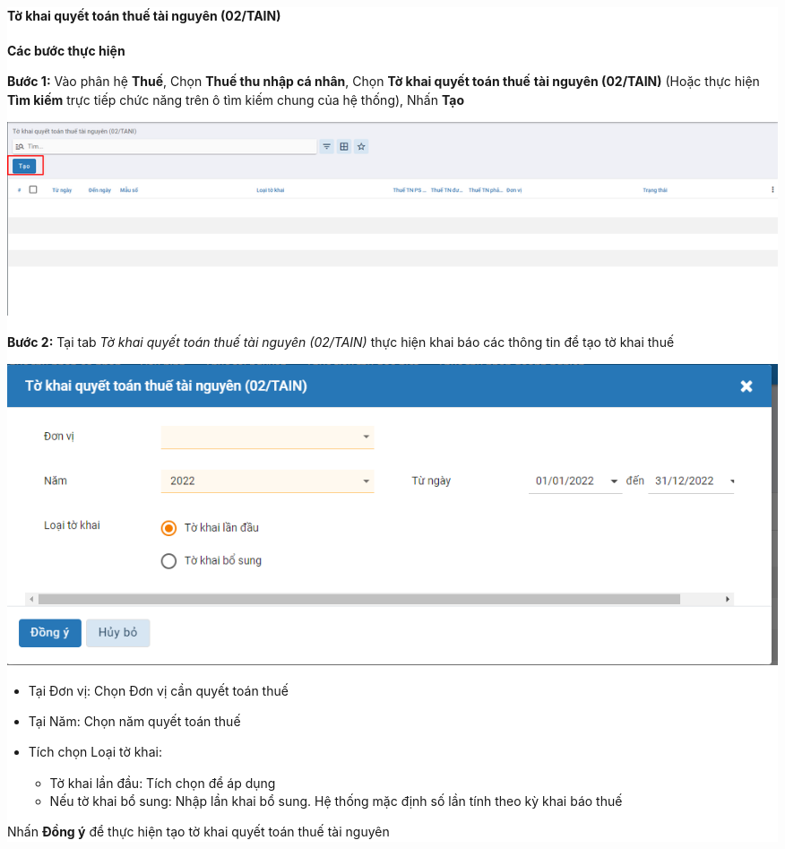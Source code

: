 #### Tờ khai quyết toán thuế tài nguyên (02/TAIN)

**Các bước thực hiện**

**Bước 1:** Vào phân hệ **Thuế**, Chọn **Thuế thu nhập cá nhân**, Chọn **Tờ khai quyết toán thuế** **tài nguyên (02/TAIN)** (Hoặc thực hiện **Tìm kiếm** trực tiếp chức năng trên ô tìm kiếm chung của hệ thống), Nhấn **Tạo**

![](images/dbt_Thue_ThueTN_ToKhaiQT_TaoMoi.png)

**Bước 2:** Tại tab *Tờ khai quyết toán thuế tài nguyên (02/TAIN)* thực hiện khai báo các thông tin để tạo tờ khai thuế



 ![](images/dbt_Thue_ThueTN_ToKhaiQT_NhapTtToKhaiQT.png)

* Tại Đơn vị: Chọn Đơn vị cần quyết toán thuế

- Tại Năm: Chọn năm quyết toán thuế

- Tích chọn Loại tờ khai:
  -  Tờ khai lần đầu: Tích chọn để áp dụng 
  - Nếu tờ khai bổ sung: Nhập lần khai bổ sung. Hệ thống mặc định số lần tính theo kỳ khai báo thuế

Nhấn **Đồng ý**  để thực hiện tạo tờ khai quyết toán thuế tài nguyên
